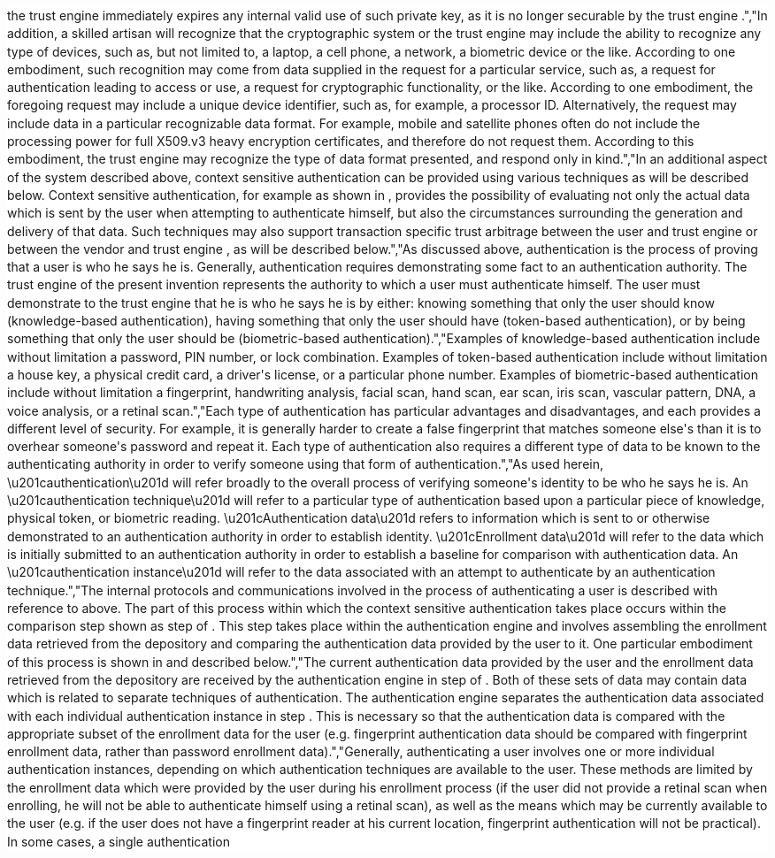 the trust engine  immediately expires any internal valid use of such private key, as it is no longer securable by the trust engine .","In addition, a skilled artisan will recognize that the cryptographic system  or the trust engine  may include the ability to recognize any type of devices, such as, but not limited to, a laptop, a cell phone, a network, a biometric device or the like. According to one embodiment, such recognition may come from data supplied in the request for a particular service, such as, a request for authentication leading to access or use, a request for cryptographic functionality, or the like. According to one embodiment, the foregoing request may include a unique device identifier, such as, for example, a processor ID. Alternatively, the request may include data in a particular recognizable data format. For example, mobile and satellite phones often do not include the processing power for full X509.v3 heavy encryption certificates, and therefore do not request them. According to this embodiment, the trust engine  may recognize the type of data format presented, and respond only in kind.","In an additional aspect of the system described above, context sensitive authentication can be provided using various techniques as will be described below. Context sensitive authentication, for example as shown in , provides the possibility of evaluating not only the actual data which is sent by the user when attempting to authenticate himself, but also the circumstances surrounding the generation and delivery of that data. Such techniques may also support transaction specific trust arbitrage between the user and trust engine  or between the vendor and trust engine , as will be described below.","As discussed above, authentication is the process of proving that a user is who he says he is. Generally, authentication requires demonstrating some fact to an authentication authority. The trust engine  of the present invention represents the authority to which a user must authenticate himself. The user must demonstrate to the trust engine  that he is who he says he is by either: knowing something that only the user should know (knowledge-based authentication), having something that only the user should have (token-based authentication), or by being something that only the user should be (biometric-based authentication).","Examples of knowledge-based authentication include without limitation a password, PIN number, or lock combination. Examples of token-based authentication include without limitation a house key, a physical credit card, a driver's license, or a particular phone number. Examples of biometric-based authentication include without limitation a fingerprint, handwriting analysis, facial scan, hand scan, ear scan, iris scan, vascular pattern, DNA, a voice analysis, or a retinal scan.","Each type of authentication has particular advantages and disadvantages, and each provides a different level of security. For example, it is generally harder to create a false fingerprint that matches someone else's than it is to overhear someone's password and repeat it. Each type of authentication also requires a different type of data to be known to the authenticating authority in order to verify someone using that form of authentication.","As used herein, \u201cauthentication\u201d will refer broadly to the overall process of verifying someone's identity to be who he says he is. An \u201cauthentication technique\u201d will refer to a particular type of authentication based upon a particular piece of knowledge, physical token, or biometric reading. \u201cAuthentication data\u201d refers to information which is sent to or otherwise demonstrated to an authentication authority in order to establish identity. \u201cEnrollment data\u201d will refer to the data which is initially submitted to an authentication authority in order to establish a baseline for comparison with authentication data. An \u201cauthentication instance\u201d will refer to the data associated with an attempt to authenticate by an authentication technique.","The internal protocols and communications involved in the process of authenticating a user is described with reference to  above. The part of this process within which the context sensitive authentication takes place occurs within the comparison step shown as step  of . This step takes place within the authentication engine  and involves assembling the enrollment data  retrieved from the depository  and comparing the authentication data provided by the user to it. One particular embodiment of this process is shown in  and described below.","The current authentication data provided by the user and the enrollment data retrieved from the depository  are received by the authentication engine  in step  of . Both of these sets of data may contain data which is related to separate techniques of authentication. The authentication engine  separates the authentication data associated with each individual authentication instance in step . This is necessary so that the authentication data is compared with the appropriate subset of the enrollment data for the user (e.g. fingerprint authentication data should be compared with fingerprint enrollment data, rather than password enrollment data).","Generally, authenticating a user involves one or more individual authentication instances, depending on which authentication techniques are available to the user. These methods are limited by the enrollment data which were provided by the user during his enrollment process (if the user did not provide a retinal scan when enrolling, he will not be able to authenticate himself using a retinal scan), as well as the means which may be currently available to the user (e.g. if the user does not have a fingerprint reader at his current location, fingerprint authentication will not be practical). In some cases, a single authentication